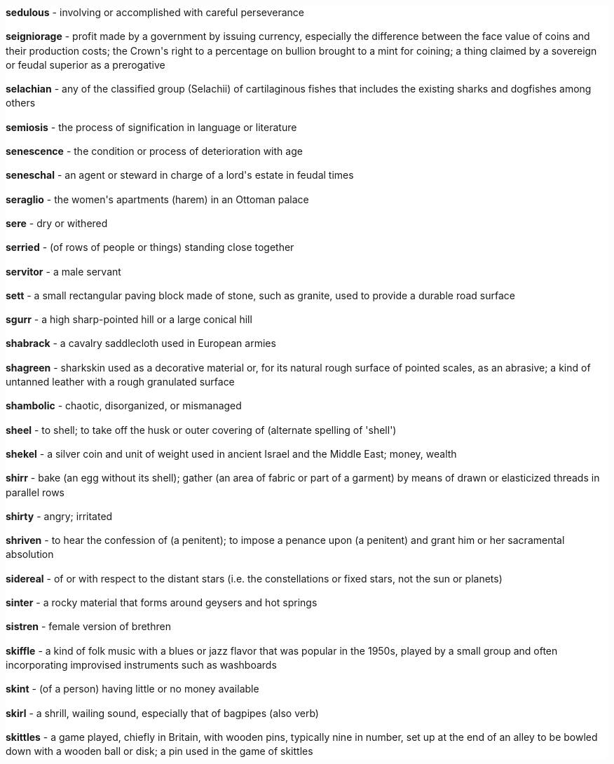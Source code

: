 **sedulous** - involving or accomplished with careful perseverance

**seigniorage** - profit made by a government by issuing currency, especially the difference between the face value of coins and their production costs; the Crown's right to a percentage on bullion brought to a mint for coining; a thing claimed by a sovereign or feudal superior as a prerogative

**selachian** - any of the classified group (Selachii) of cartilaginous fishes that includes the existing sharks and dogfishes among others

**semiosis** - the process of signification in language or literature

**senescence** - the condition or process of deterioration with age

**seneschal** - an agent or steward in charge of a lord's estate in feudal times

**seraglio** - the women's apartments (harem) in an Ottoman palace

**sere** - dry or withered

**serried** - (of rows of people or things) standing close together

**servitor** - a male servant

**sett** - a small rectangular paving block made of stone, such as granite, used to provide a durable road surface

**sgurr** - a high sharp-pointed hill or a large conical hill

**shabrack** - a cavalry saddlecloth used in European armies

**shagreen** - sharkskin used as a decorative material or, for its natural rough surface of pointed scales, as an abrasive; a kind of untanned leather with a rough granulated surface

**shambolic** - chaotic, disorganized, or mismanaged

**sheel** - to shell; to take off the husk or outer covering of (alternate spelling of 'shell')

**shekel** - a silver coin and unit of weight used in ancient Israel and the Middle East; money, wealth

**shirr** - bake (an egg without its shell); gather (an area of fabric or part of a garment) by means of drawn or elasticized threads in parallel rows

**shirty** - angry; irritated

**shriven** - to hear the confession of (a penitent); to impose a penance upon (a penitent) and grant him or her sacramental absolution

**sidereal** - of or with respect to the distant stars (i.e. the constellations or fixed stars, not the sun or planets)

**sinter** - a rocky material that forms around geysers and hot springs

**sistren** - female version of brethren

**skiffle** - a kind of folk music with a blues or jazz flavor that was popular in the 1950s, played by a small group and often incorporating improvised instruments such as washboards

**skint** - (of a person) having little or no money available

**skirl** - a shrill, wailing sound, especially that of bagpipes (also verb)

**skittles** - a game played, chiefly in Britain, with wooden pins, typically nine in number, set up at the end of an alley to be bowled down with a wooden ball or disk; a pin used in the game of skittles
